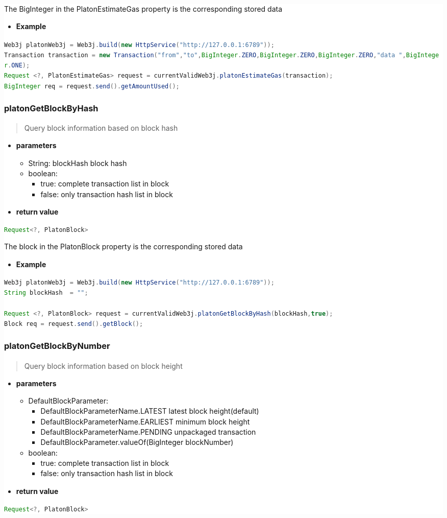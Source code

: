 The BigInteger in the PlatonEstimateGas property is the corresponding stored data

- **Example**

```java
Web3j platonWeb3j = Web3j.build(new HttpService("http://127.0.0.1:6789"));
Transaction transaction = new Transaction("from","to",BigInteger.ZERO,BigInteger.ZERO,BigInteger.ZERO,"data ",BigInteger.ONE);
Request <?, PlatonEstimateGas> request = currentValidWeb3j.platonEstimateGas(transaction);
BigInteger req = request.send().getAmountUsed();
```

### platonGetBlockByHash

> Query block information based on block hash

- **parameters**
  - String: blockHash block hash
  - boolean:
    - true: complete transaction list in block
    - false: only transaction hash list in block

- **return value**

```java
Request<?, PlatonBlock>
```

The block in the PlatonBlock property is the corresponding stored data

- **Example**

```java
Web3j platonWeb3j = Web3j.build(new HttpService("http://127.0.0.1:6789"));
String blockHash  = "";

Request <?, PlatonBlock> request = currentValidWeb3j.platonGetBlockByHash(blockHash,true);
Block req = request.send().getBlock();
```

### platonGetBlockByNumber

> Query block information based on block height

- **parameters**
  - DefaultBlockParameter:
    - DefaultBlockParameterName.LATEST latest block height(default)
    - DefaultBlockParameterName.EARLIEST minimum block height
    - DefaultBlockParameterName.PENDING unpackaged transaction
    - DefaultBlockParameter.valueOf(BigInteger blockNumber)
  - boolean:
    - true: complete transaction list in block
    - false: only transaction hash list in block

- **return value**

```java
Request<?, PlatonBlock>
```
